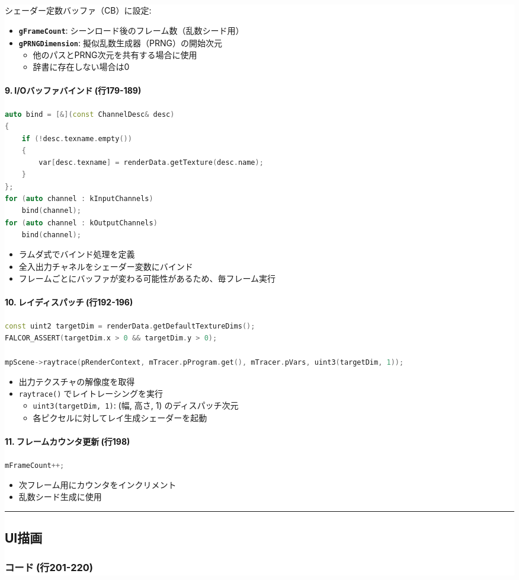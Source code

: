 シェーダー定数バッファ（CB）に設定:
- **`gFrameCount`**: シーンロード後のフレーム数（乱数シード用）
- **`gPRNGDimension`**: 擬似乱数生成器（PRNG）の開始次元
  - 他のパスとPRNG次元を共有する場合に使用
  - 辞書に存在しない場合は0

#### 9. I/Oバッファバインド (行179-189)

```cpp
auto bind = [&](const ChannelDesc& desc)
{
    if (!desc.texname.empty())
    {
        var[desc.texname] = renderData.getTexture(desc.name);
    }
};
for (auto channel : kInputChannels)
    bind(channel);
for (auto channel : kOutputChannels)
    bind(channel);
```

- ラムダ式でバインド処理を定義
- 全入出力チャネルをシェーダー変数にバインド
- フレームごとにバッファが変わる可能性があるため、毎フレーム実行

#### 10. レイディスパッチ (行192-196)

```cpp
const uint2 targetDim = renderData.getDefaultTextureDims();
FALCOR_ASSERT(targetDim.x > 0 && targetDim.y > 0);

mpScene->raytrace(pRenderContext, mTracer.pProgram.get(), mTracer.pVars, uint3(targetDim, 1));
```

- 出力テクスチャの解像度を取得
- `raytrace()` でレイトレーシングを実行
  - `uint3(targetDim, 1)`: (幅, 高さ, 1) のディスパッチ次元
  - 各ピクセルに対してレイ生成シェーダーを起動

#### 11. フレームカウンタ更新 (行198)

```cpp
mFrameCount++;
```

- 次フレーム用にカウンタをインクリメント
- 乱数シード生成に使用

---

## UI描画

### コード (行201-220)
